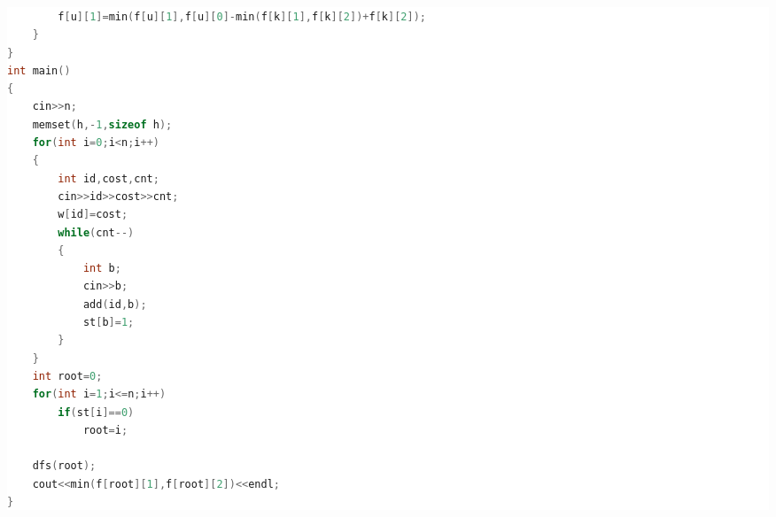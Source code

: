 ```cpp
        f[u][1]=min(f[u][1],f[u][0]-min(f[k][1],f[k][2])+f[k][2]);
    }
}
int main()
{
    cin>>n;
    memset(h,-1,sizeof h);
    for(int i=0;i<n;i++)
    {
        int id,cost,cnt;
        cin>>id>>cost>>cnt;
        w[id]=cost;
        while(cnt--)
        {
            int b;
            cin>>b;
            add(id,b);
            st[b]=1;
        }
    }
    int root=0;
    for(int i=1;i<=n;i++) 
        if(st[i]==0)
            root=i;
            
    dfs(root);
    cout<<min(f[root][1],f[root][2])<<endl;
}
```

